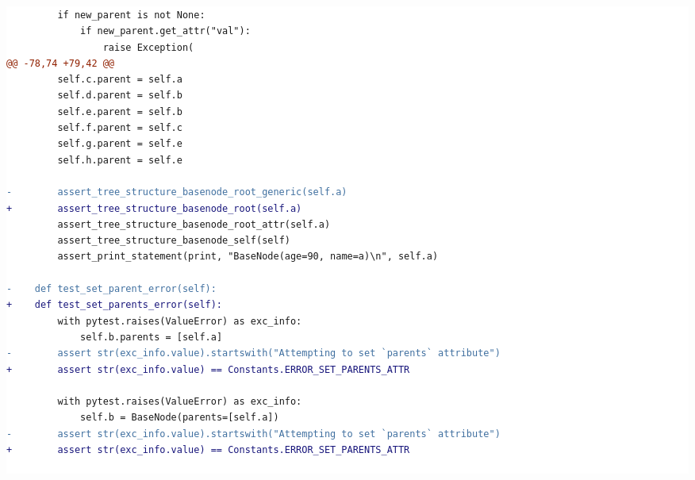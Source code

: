 ```diff
         if new_parent is not None:
             if new_parent.get_attr("val"):
                 raise Exception(
@@ -78,74 +79,42 @@
         self.c.parent = self.a
         self.d.parent = self.b
         self.e.parent = self.b
         self.f.parent = self.c
         self.g.parent = self.e
         self.h.parent = self.e
 
-        assert_tree_structure_basenode_root_generic(self.a)
+        assert_tree_structure_basenode_root(self.a)
         assert_tree_structure_basenode_root_attr(self.a)
         assert_tree_structure_basenode_self(self)
         assert_print_statement(print, "BaseNode(age=90, name=a)\n", self.a)
 
-    def test_set_parent_error(self):
+    def test_set_parents_error(self):
         with pytest.raises(ValueError) as exc_info:
             self.b.parents = [self.a]
-        assert str(exc_info.value).startswith("Attempting to set `parents` attribute")
+        assert str(exc_info.value) == Constants.ERROR_SET_PARENTS_ATTR
 
         with pytest.raises(ValueError) as exc_info:
             self.b = BaseNode(parents=[self.a])
-        assert str(exc_info.value).startswith("Attempting to set `parents` attribute")
+        assert str(exc_info.value) == Constants.ERROR_SET_PARENTS_ATTR
 

